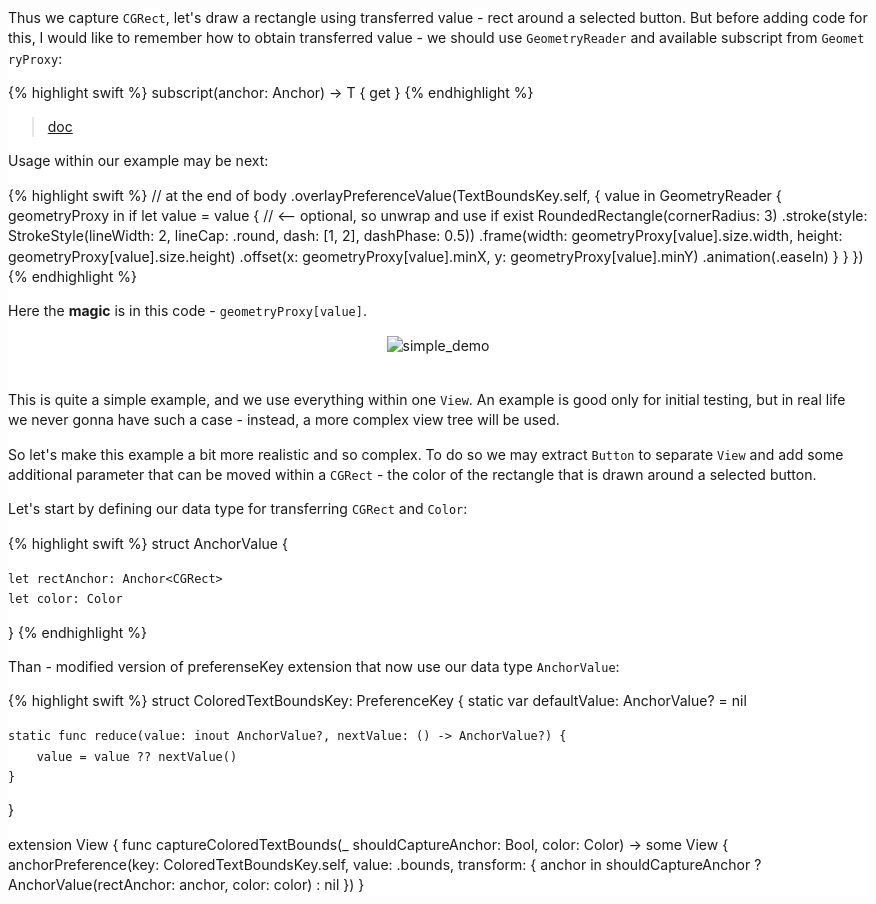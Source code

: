 Thus we capture `CGRect`, let's draw a rectangle using transferred value - rect around a selected button. But before adding code for this, I would like to remember how to obtain transferred value - we should use `GeometryReader` and available subscript from `GeometryProxy`:

{% highlight swift %}
subscript<T>(anchor: Anchor<T>) -> T { get }
{% endhighlight %}

> [doc](https://developer.apple.com/documentation/swiftui/geometryproxy/subscript(_:))

Usage within our example may be next:


{% highlight swift %}
// at the end of body
.overlayPreferenceValue(TextBoundsKey.self, { value in
    GeometryReader { geometryProxy in
        if let value = value { // <-- optional, so unwrap and use if exist
            RoundedRectangle(cornerRadius: 3)
                .stroke(style: StrokeStyle(lineWidth: 2, lineCap: .round, dash: [1, 2], dashPhase: 0.5))
                .frame(width: geometryProxy[value].size.width, height: geometryProxy[value].size.height)
                .offset(x: geometryProxy[value].minX, y: geometryProxy[value].minY)
                .animation(.easeIn)
        }
    }
})
{% endhighlight %}

Here the **magic** is in this code - `geometryProxy[value]`.

<div style="text-align:center">
<img src="{{site.baseurl}}/assets/posts/images/2020-12-21-anchor/simple_demo.gif" alt="simple_demo" width="350"/>
</div>

<br>

This is quite a simple example, and we use everything within one `View`. An example is good only for initial testing, but in real life we never gonna have such a case - instead, a more complex view tree will be used. 

So let's make this example a bit more realistic and so complex. To do so we may extract `Button` to separate `View` and add some additional parameter that can be moved within a `CGRect` - the color of the rectangle that is drawn around a selected button.

Let's start by defining our data type for transferring `CGRect` and `Color`:

{% highlight swift %}
struct AnchorValue {
    
    let rectAnchor: Anchor<CGRect>
    let color: Color
}
{% endhighlight %}

Than - modified version of preferenseKey extension that now use our data type `AnchorValue`:

{% highlight swift %}
struct ColoredTextBoundsKey: PreferenceKey {
    static var defaultValue: AnchorValue? = nil
    
    static func reduce(value: inout AnchorValue?, nextValue: () -> AnchorValue?) {
        value = value ?? nextValue()
    }
}

extension View {
    func captureColoredTextBounds(_ shouldCaptureAnchor: Bool, color: Color) -> some View {
        anchorPreference(key: ColoredTextBoundsKey.self, value: .bounds, transform: { anchor in
            shouldCaptureAnchor ? AnchorValue(rectAnchor: anchor, color: color) : nil
        })
    }
